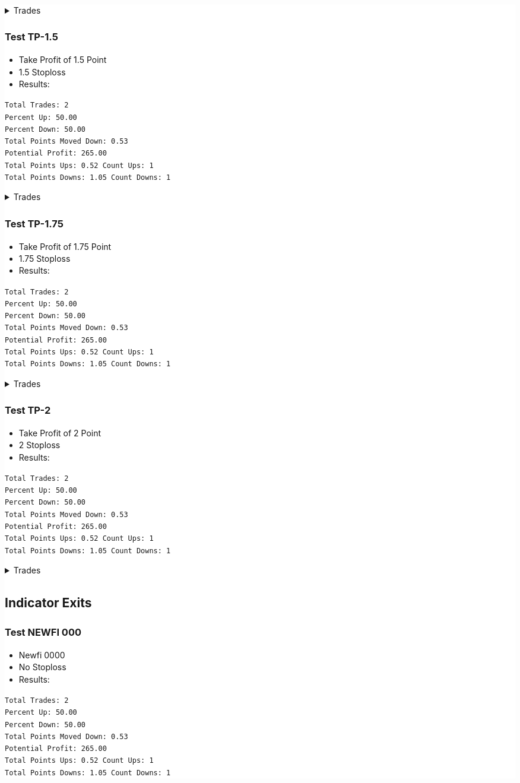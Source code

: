 <details><summary>Trades</summary></details>

### Test TP-1.5
* Take Profit of 1.5 Point
* 1.5 Stoploss
* Results:
```
Total Trades: 2
Percent Up: 50.00
Percent Down: 50.00
Total Points Moved Down: 0.53
Potential Profit: 265.00
Total Points Ups: 0.52 Count Ups: 1
Total Points Downs: 1.05 Count Downs: 1
```

<details><summary>Trades</summary></details>

### Test TP-1.75
* Take Profit of 1.75 Point
* 1.75 Stoploss
* Results:
```
Total Trades: 2
Percent Up: 50.00
Percent Down: 50.00
Total Points Moved Down: 0.53
Potential Profit: 265.00
Total Points Ups: 0.52 Count Ups: 1
Total Points Downs: 1.05 Count Downs: 1
```

<details><summary>Trades</summary></details>

### Test TP-2
* Take Profit of 2 Point
* 2 Stoploss
* Results:
```
Total Trades: 2
Percent Up: 50.00
Percent Down: 50.00
Total Points Moved Down: 0.53
Potential Profit: 265.00
Total Points Ups: 0.52 Count Ups: 1
Total Points Downs: 1.05 Count Downs: 1
```

<details><summary>Trades</summary></details>

## Indicator Exits

### Test NEWFI 000
* Newfi 0000
* No Stoploss
* Results:
```
Total Trades: 2
Percent Up: 50.00
Percent Down: 50.00
Total Points Moved Down: 0.53
Potential Profit: 265.00
Total Points Ups: 0.52 Count Ups: 1
Total Points Downs: 1.05 Count Downs: 1
```